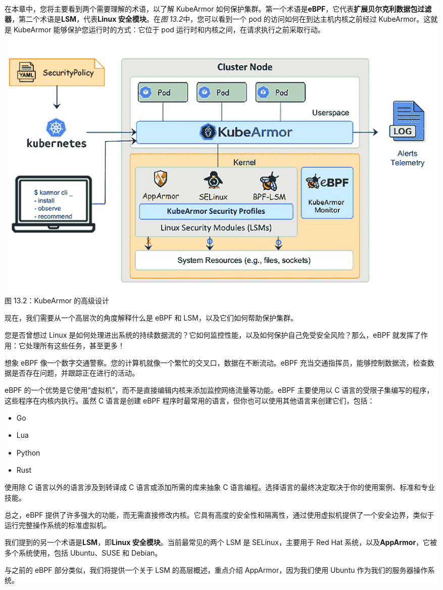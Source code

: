 在本章中，您将主要看到两个需要理解的术语，以了解 KubeArmor 如何保护集群。第一个术语是**eBPF**，它代表**扩展贝尔克利数据包过滤器**，第二个术语是**LSM**，代表**Linux 安全模块**。在*图 13.2*中，您可以看到一个 pod 的访问如何在到达主机内核之前经过 KubeArmor。这就是 KubeArmor 能够保护您运行时的方式：它位于 pod 运行时和内核之间，在请求执行之前采取行动。

![](img/B21165_13_02.png)

图 13.2：KubeArmor 的高级设计

现在，我们需要从一个高层次的角度解释什么是 eBPF 和 LSM，以及它们如何帮助保护集群。

您是否曾想过 Linux 是如何处理进出系统的持续数据流的？它如何监控性能，以及如何保护自己免受安全风险？那么，eBPF 就发挥了作用：它处理所有这些任务，甚至更多！

想象 eBPF 像一个数字交通警察。您的计算机就像一个繁忙的交叉口，数据在不断流动。eBPF 充当交通指挥员，能够控制数据流，检查数据是否存在问题，并跟踪正在进行的活动。

eBPF 的一个优势是它使用“虚拟机”，而不是直接编辑内核来添加监控网络流量等功能。eBPF 主要使用以 C 语言的受限子集编写的程序，这些程序在内核内执行。虽然 C 语言是创建 eBPF 程序时最常用的语言，但你也可以使用其他语言来创建它们，包括：

+   Go

+   Lua

+   Python

+   Rust

使用除 C 语言以外的语言涉及到转译成 C 语言或添加所需的库来抽象 C 语言编程。选择语言的最终决定取决于你的使用案例、标准和专业技能。

总之，eBPF 提供了许多强大的功能，而无需直接修改内核。它具有高度的安全性和隔离性，通过使用虚拟机提供了一个安全边界，类似于运行完整操作系统的标准虚拟机。

我们提到的另一个术语是**LSM**，即**Linux 安全模块**。当前最常见的两个 LSM 是 SELinux，主要用于 Red Hat 系统，以及**AppArmor**，它被多个系统使用，包括 Ubuntu、SUSE 和 Debian。

与之前的 eBPF 部分类似，我们将提供一个关于 LSM 的高层概述，重点介绍 AppArmor，因为我们使用 Ubuntu 作为我们的服务器操作系统。

